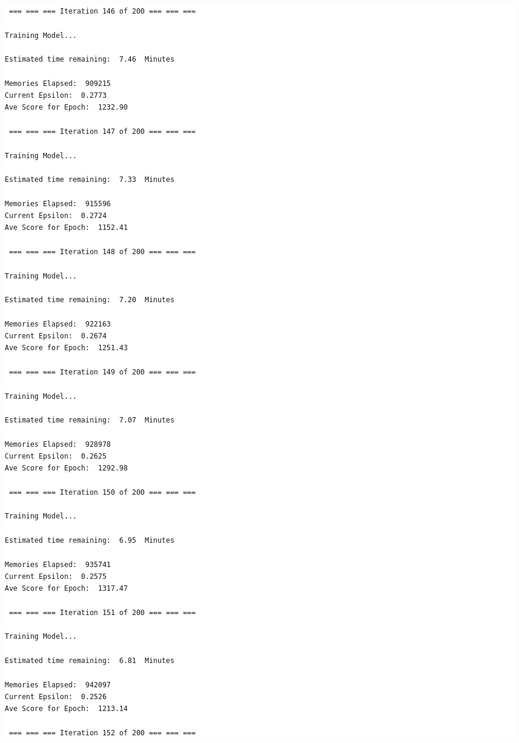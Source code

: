      === === === Iteration 146 of 200 === === ===
    
    Training Model...
    
    Estimated time remaining:  7.46  Minutes
    
    Memories Elapsed:  909215
    Current Epsilon:  0.2773
    Ave Score for Epoch:  1232.90
    
     === === === Iteration 147 of 200 === === ===
    
    Training Model...
    
    Estimated time remaining:  7.33  Minutes
    
    Memories Elapsed:  915596
    Current Epsilon:  0.2724
    Ave Score for Epoch:  1152.41
    
     === === === Iteration 148 of 200 === === ===
    
    Training Model...
    
    Estimated time remaining:  7.20  Minutes
    
    Memories Elapsed:  922163
    Current Epsilon:  0.2674
    Ave Score for Epoch:  1251.43
    
     === === === Iteration 149 of 200 === === ===
    
    Training Model...
    
    Estimated time remaining:  7.07  Minutes
    
    Memories Elapsed:  928978
    Current Epsilon:  0.2625
    Ave Score for Epoch:  1292.98
    
     === === === Iteration 150 of 200 === === ===
    
    Training Model...
    
    Estimated time remaining:  6.95  Minutes
    
    Memories Elapsed:  935741
    Current Epsilon:  0.2575
    Ave Score for Epoch:  1317.47
    
     === === === Iteration 151 of 200 === === ===
    
    Training Model...
    
    Estimated time remaining:  6.81  Minutes
    
    Memories Elapsed:  942097
    Current Epsilon:  0.2526
    Ave Score for Epoch:  1213.14
    
     === === === Iteration 152 of 200 === === ===
    